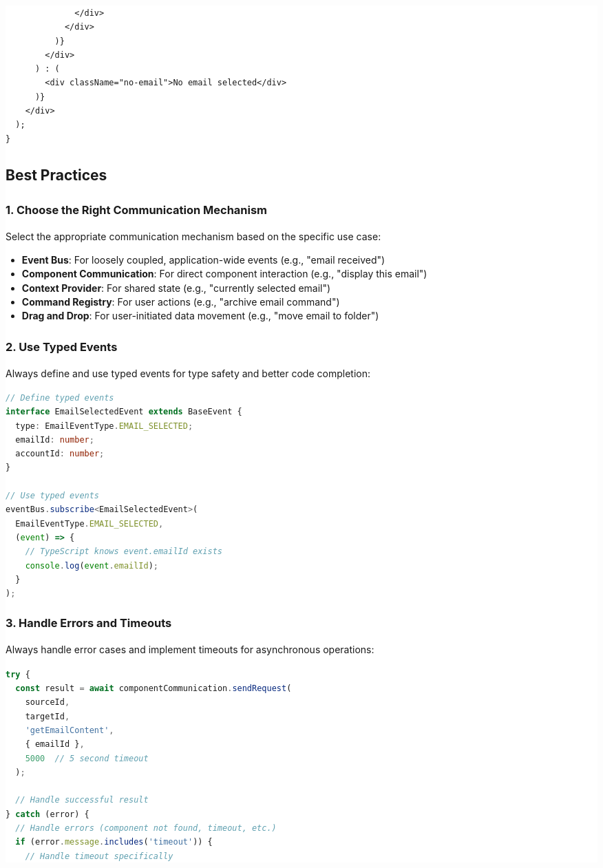 ```tsx
              </div>
            </div>
          )}
        </div>
      ) : (
        <div className="no-email">No email selected</div>
      )}
    </div>
  );
}
```

## Best Practices

### 1. Choose the Right Communication Mechanism

Select the appropriate communication mechanism based on the specific use case:

- **Event Bus**: For loosely coupled, application-wide events (e.g., "email received")
- **Component Communication**: For direct component interaction (e.g., "display this email")
- **Context Provider**: For shared state (e.g., "currently selected email")
- **Command Registry**: For user actions (e.g., "archive email command")
- **Drag and Drop**: For user-initiated data movement (e.g., "move email to folder")

### 2. Use Typed Events

Always define and use typed events for type safety and better code completion:

```typescript
// Define typed events
interface EmailSelectedEvent extends BaseEvent {
  type: EmailEventType.EMAIL_SELECTED;
  emailId: number;
  accountId: number;
}

// Use typed events
eventBus.subscribe<EmailSelectedEvent>(
  EmailEventType.EMAIL_SELECTED,
  (event) => {
    // TypeScript knows event.emailId exists
    console.log(event.emailId);
  }
);
```

### 3. Handle Errors and Timeouts

Always handle error cases and implement timeouts for asynchronous operations:

```typescript
try {
  const result = await componentCommunication.sendRequest(
    sourceId,
    targetId,
    'getEmailContent',
    { emailId },
    5000  // 5 second timeout
  );
  
  // Handle successful result
} catch (error) {
  // Handle errors (component not found, timeout, etc.)
  if (error.message.includes('timeout')) {
    // Handle timeout specifically
```